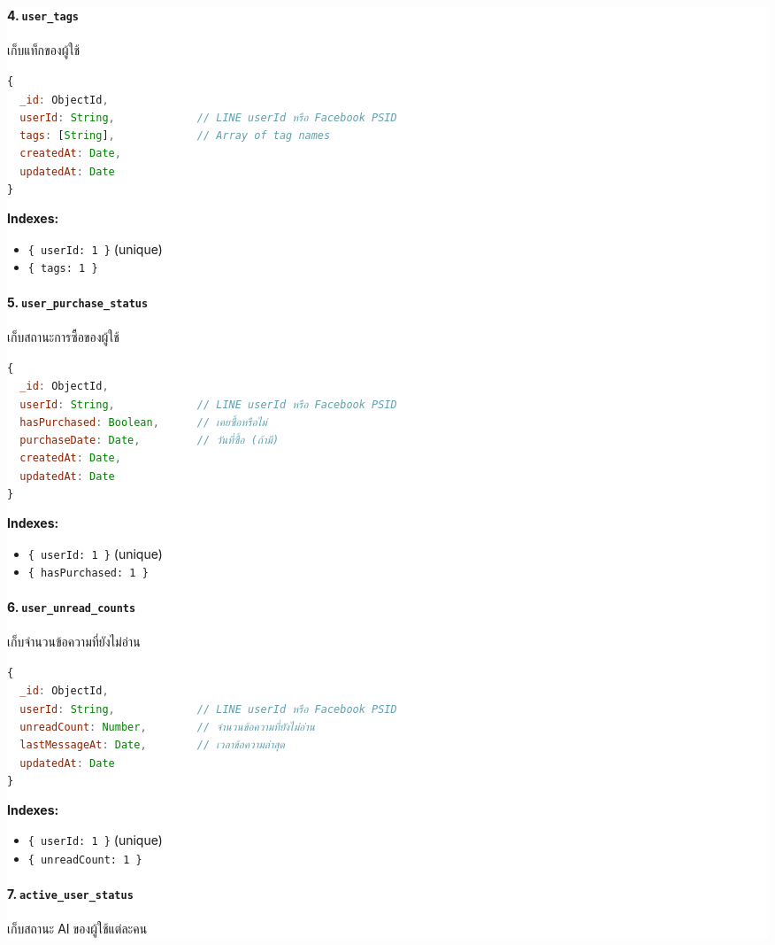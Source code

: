 ```javascript
```

#### 4. `user_tags`
เก็บแท็กของผู้ใช้

```javascript
{
  _id: ObjectId,
  userId: String,             // LINE userId หรือ Facebook PSID
  tags: [String],             // Array of tag names
  createdAt: Date,
  updatedAt: Date
}
```

**Indexes:**
- `{ userId: 1 }` (unique)
- `{ tags: 1 }`

#### 5. `user_purchase_status`
เก็บสถานะการซื้อของผู้ใช้

```javascript
{
  _id: ObjectId,
  userId: String,             // LINE userId หรือ Facebook PSID
  hasPurchased: Boolean,      // เคยซื้อหรือไม่
  purchaseDate: Date,         // วันที่ซื้อ (ถ้ามี)
  createdAt: Date,
  updatedAt: Date
}
```

**Indexes:**
- `{ userId: 1 }` (unique)
- `{ hasPurchased: 1 }`

#### 6. `user_unread_counts`
เก็บจำนวนข้อความที่ยังไม่อ่าน

```javascript
{
  _id: ObjectId,
  userId: String,             // LINE userId หรือ Facebook PSID
  unreadCount: Number,        // จำนวนข้อความที่ยังไม่อ่าน
  lastMessageAt: Date,        // เวลาข้อความล่าสุด
  updatedAt: Date
}
```

**Indexes:**
- `{ userId: 1 }` (unique)
- `{ unreadCount: 1 }`

#### 7. `active_user_status`
เก็บสถานะ AI ของผู้ใช้แต่ละคน
